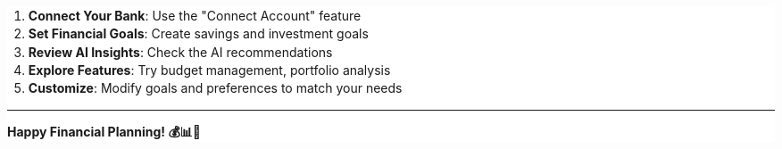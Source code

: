 1. **Connect Your Bank**: Use the "Connect Account" feature
2. **Set Financial Goals**: Create savings and investment goals
3. **Review AI Insights**: Check the AI recommendations
4. **Explore Features**: Try budget management, portfolio analysis
5. **Customize**: Modify goals and preferences to match your needs

---

**Happy Financial Planning! 💰📊🎯** 